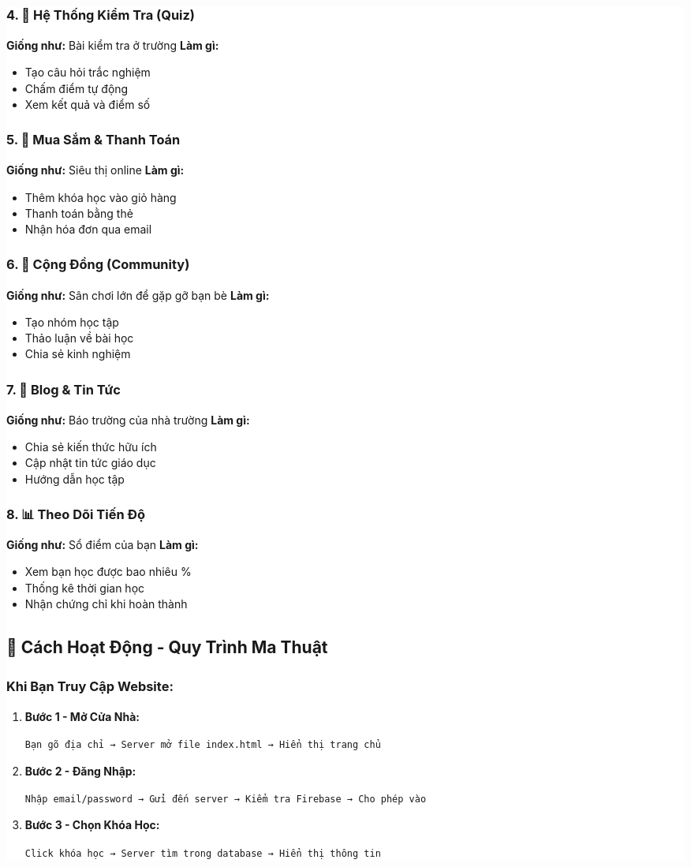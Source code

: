 ### 4. 🧪 Hệ Thống Kiểm Tra (Quiz)
**Giống như:** Bài kiểm tra ở trường
**Làm gì:**
- Tạo câu hỏi trắc nghiệm
- Chấm điểm tự động
- Xem kết quả và điểm số

### 5. 🛒 Mua Sắm & Thanh Toán
**Giống như:** Siêu thị online
**Làm gì:**
- Thêm khóa học vào giỏ hàng
- Thanh toán bằng thẻ
- Nhận hóa đơn qua email

### 6. 👥 Cộng Đồng (Community)
**Giống như:** Sân chơi lớn để gặp gỡ bạn bè
**Làm gì:**
- Tạo nhóm học tập
- Thảo luận về bài học
- Chia sẻ kinh nghiệm

### 7. 📝 Blog & Tin Tức
**Giống như:** Báo trường của nhà trường
**Làm gì:**
- Chia sẻ kiến thức hữu ích
- Cập nhật tin tức giáo dục
- Hướng dẫn học tập

### 8. 📊 Theo Dõi Tiến Độ
**Giống như:** Sổ điểm của bạn
**Làm gì:**
- Xem bạn học được bao nhiêu %
- Thống kê thời gian học
- Nhận chứng chỉ khi hoàn thành

## 🔄 Cách Hoạt Động - Quy Trình Ma Thuật

### Khi Bạn Truy Cập Website:

1. **Bước 1 - Mở Cửa Nhà:**
   ```
   Bạn gõ địa chỉ → Server mở file index.html → Hiển thị trang chủ
   ```

2. **Bước 2 - Đăng Nhập:**
   ```
   Nhập email/password → Gửi đến server → Kiểm tra Firebase → Cho phép vào
   ```

3. **Bước 3 - Chọn Khóa Học:**
   ```
   Click khóa học → Server tìm trong database → Hiển thị thông tin
   ```
